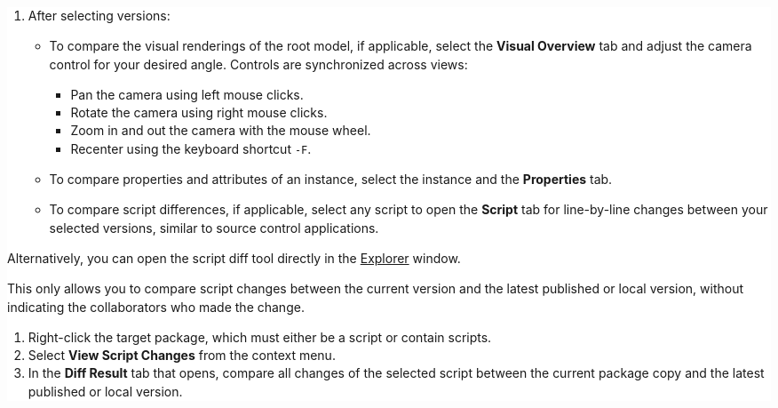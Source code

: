 1. After selecting versions:

   - To compare the visual renderings of the root model, if applicable, select the **Visual Overview** tab and adjust the camera control for your desired angle. Controls are synchronized across views:

     - Pan the camera using left mouse clicks.
     - Rotate the camera using right mouse clicks.
     - Zoom in and out the camera with the mouse wheel.
     - Recenter using the keyboard shortcut `-F`.

   - To compare properties and attributes of an instance, select the instance and the **Properties** tab.

   - To compare script differences, if applicable, select any script to open the **Script** tab for line-by-line changes between your selected versions, similar to source control applications.

Alternatively, you can open the script diff tool directly in the [Explorer](../../studio/explorer.md) window.

<Alert severity="warning">
This only allows you to compare script changes between the current version and the latest published or local version, without indicating the collaborators who made the change.
</Alert>

1. Right-click the target package, which must either be a script or contain scripts.
1. Select **View Script Changes** from the context menu.
1. In the **Diff Result** tab that opens, compare all changes of the selected script between the current package copy and the latest published or local version.
